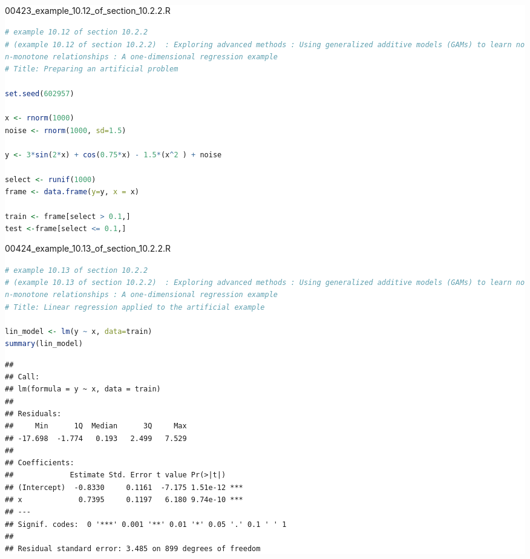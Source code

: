 00423\_example\_10.12\_of\_section\_10.2.2.R

``` r
# example 10.12 of section 10.2.2 
# (example 10.12 of section 10.2.2)  : Exploring advanced methods : Using generalized additive models (GAMs) to learn non-monotone relationships : A one-dimensional regression example 
# Title: Preparing an artificial problem 

set.seed(602957)

x <- rnorm(1000)
noise <- rnorm(1000, sd=1.5)

y <- 3*sin(2*x) + cos(0.75*x) - 1.5*(x^2 ) + noise

select <- runif(1000)
frame <- data.frame(y=y, x = x)

train <- frame[select > 0.1,]
test <-frame[select <= 0.1,]
```

00424\_example\_10.13\_of\_section\_10.2.2.R

``` r
# example 10.13 of section 10.2.2 
# (example 10.13 of section 10.2.2)  : Exploring advanced methods : Using generalized additive models (GAMs) to learn non-monotone relationships : A one-dimensional regression example 
# Title: Linear regression applied to the artificial example 

lin_model <- lm(y ~ x, data=train)
summary(lin_model)
```

    ## 
    ## Call:
    ## lm(formula = y ~ x, data = train)
    ## 
    ## Residuals:
    ##     Min      1Q  Median      3Q     Max 
    ## -17.698  -1.774   0.193   2.499   7.529 
    ## 
    ## Coefficients:
    ##             Estimate Std. Error t value Pr(>|t|)    
    ## (Intercept)  -0.8330     0.1161  -7.175 1.51e-12 ***
    ## x             0.7395     0.1197   6.180 9.74e-10 ***
    ## ---
    ## Signif. codes:  0 '***' 0.001 '**' 0.01 '*' 0.05 '.' 0.1 ' ' 1
    ## 
    ## Residual standard error: 3.485 on 899 degrees of freedom
